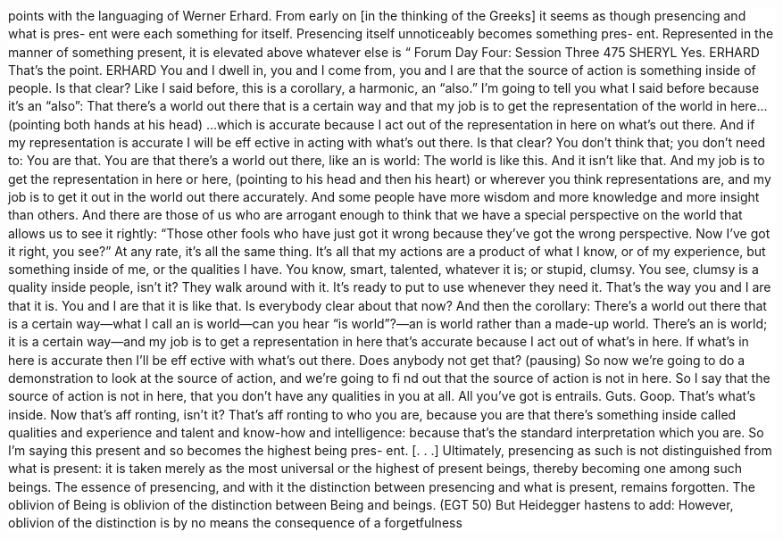 points with the languaging of Werner Erhard.
From early on [in the thinking of the Greeks] it
seems as though presencing and what is pres-
ent were each something for itself. Presencing
itself unnoticeably becomes something pres-
ent. Represented in the manner of something
present, it is elevated above whatever else is
“
Forum Day Four: Session Three 475
SHERYL
Yes.
ERHARD
That’s the point.
ERHARD
You and I dwell in, you and I come from, you and I are that the source of action is something
inside of people. Is that clear? Like I said before, this is a corollary, a harmonic, an “also.” I’m
going to tell you what I said before because it’s an “also”: That there’s a world out there that is a
certain way and that my job is to get the representation of the world in here...
(pointing both hands at his head)
...which is accurate because I act out of the representation in here on what’s out there. And if
my representation is accurate I will be eff ective in acting with what’s out there. Is that clear?
You don’t think that; you don’t need to: You are that. You are that there’s a world out there, like
an is world: The world is like this. And it isn’t like that. And my job is to get the representation
in here or here,
(pointing to his head and then his heart)
or wherever you think representations are, and my job is to get it out in the world out there
accurately. And some people have more wisdom and more knowledge and more insight than
others. And there are those of us who are arrogant enough to think that we have a special
perspective on the world that allows us to see it rightly: “Those other fools who have just got
it wrong because they’ve got the wrong perspective. Now I’ve got it right, you see?” At any
rate, it’s all the same thing. It’s all that my actions are a product of what I know, or of my
experience, but something inside of me, or the qualities I have. You know, smart, talented,
whatever it is; or stupid, clumsy. You see, clumsy is a quality inside people, isn’t it? They walk
around with it. It’s ready to put to use whenever they need it. That’s the way you and I are
that it is. You and I are that it is like that. Is everybody clear about that now? And then the
corollary: There’s a world out there that is a certain way—what I call an is world—can you
hear “is world”?—an is world rather than a made-up world. There’s an is world; it is a certain
way—and my job is to get a representation in here that’s accurate because I act out of what’s
in here. If what’s in here is accurate then I’ll be eff ective with what’s out there. Does anybody
not get that?
(pausing)
So now we’re going to do a demonstration to look at the source of action, and we’re going to
fi nd out that the source of action is not in here. So I say that the source of action is not in here,
that you don’t have any qualities in you at all. All you’ve got is entrails. Guts. Goop. That’s
what’s inside. Now that’s aff ronting, isn’t it? That’s aff ronting to who you are, because you
are that there’s something inside called qualities and experience and talent and know-how
and intelligence: because that’s the standard interpretation which you are. So I’m saying this
present and so becomes the highest being pres-
ent. [. . .] Ultimately, presencing as such is not
distinguished from what is present: it is taken
merely as the most universal or the highest of
present beings, thereby becoming one among
such beings. The essence of presencing, and
with it the distinction between presencing and
what is present, remains forgotten. The oblivion
of Being is oblivion of the distinction between
Being and beings. (EGT 50)
But Heidegger hastens to add:
However, oblivion of the distinction is by no
means the consequence of a forgetfulness